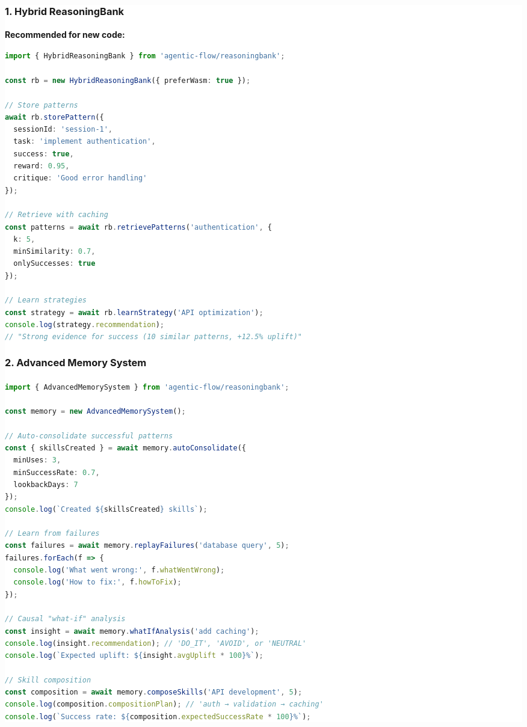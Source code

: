 ### 1. Hybrid ReasoningBank

**Recommended for new code:**

```typescript
import { HybridReasoningBank } from 'agentic-flow/reasoningbank';

const rb = new HybridReasoningBank({ preferWasm: true });

// Store patterns
await rb.storePattern({
  sessionId: 'session-1',
  task: 'implement authentication',
  success: true,
  reward: 0.95,
  critique: 'Good error handling'
});

// Retrieve with caching
const patterns = await rb.retrievePatterns('authentication', {
  k: 5,
  minSimilarity: 0.7,
  onlySuccesses: true
});

// Learn strategies
const strategy = await rb.learnStrategy('API optimization');
console.log(strategy.recommendation);
// "Strong evidence for success (10 similar patterns, +12.5% uplift)"
```

### 2. Advanced Memory System

```typescript
import { AdvancedMemorySystem } from 'agentic-flow/reasoningbank';

const memory = new AdvancedMemorySystem();

// Auto-consolidate successful patterns
const { skillsCreated } = await memory.autoConsolidate({
  minUses: 3,
  minSuccessRate: 0.7,
  lookbackDays: 7
});
console.log(`Created ${skillsCreated} skills`);

// Learn from failures
const failures = await memory.replayFailures('database query', 5);
failures.forEach(f => {
  console.log('What went wrong:', f.whatWentWrong);
  console.log('How to fix:', f.howToFix);
});

// Causal "what-if" analysis
const insight = await memory.whatIfAnalysis('add caching');
console.log(insight.recommendation); // 'DO_IT', 'AVOID', or 'NEUTRAL'
console.log(`Expected uplift: ${insight.avgUplift * 100}%`);

// Skill composition
const composition = await memory.composeSkills('API development', 5);
console.log(composition.compositionPlan); // 'auth → validation → caching'
console.log(`Success rate: ${composition.expectedSuccessRate * 100}%`);
```
